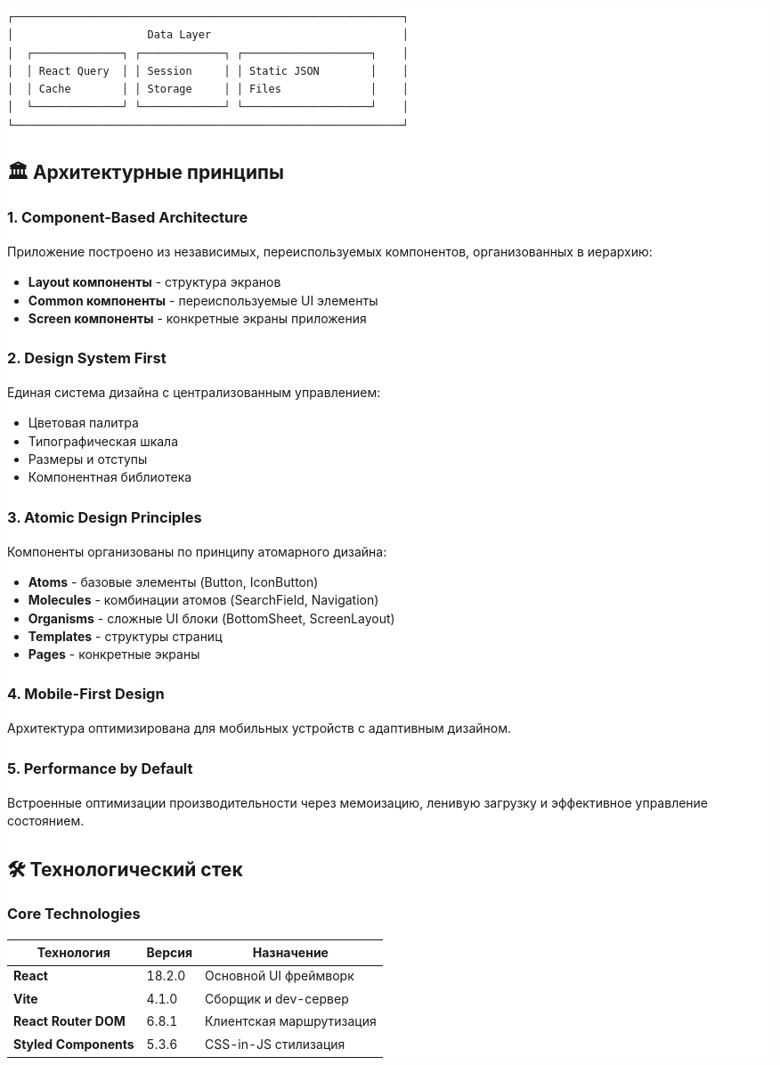 ```
┌─────────────────────────────────────────────────────────────┐
│                     Data Layer                              │
│  ┌──────────────┐ ┌─────────────┐ ┌────────────────────┐    │
│  │ React Query  │ │ Session     │ │ Static JSON        │    │
│  │ Cache        │ │ Storage     │ │ Files              │    │
│  └──────────────┘ └─────────────┘ └────────────────────┘    │
└─────────────────────────────────────────────────────────────┘
```

## 🏛️ Архитектурные принципы

### 1. Component-Based Architecture
Приложение построено из независимых, переиспользуемых компонентов, организованных в иерархию:
- **Layout компоненты** - структура экранов
- **Common компоненты** - переиспользуемые UI элементы
- **Screen компоненты** - конкретные экраны приложения

### 2. Design System First
Единая система дизайна с централизованным управлением:
- Цветовая палитра
- Типографическая шкала
- Размеры и отступы
- Компонентная библиотека

### 3. Atomic Design Principles
Компоненты организованы по принципу атомарного дизайна:
- **Atoms** - базовые элементы (Button, IconButton)
- **Molecules** - комбинации атомов (SearchField, Navigation)
- **Organisms** - сложные UI блоки (BottomSheet, ScreenLayout)
- **Templates** - структуры страниц
- **Pages** - конкретные экраны

### 4. Mobile-First Design
Архитектура оптимизирована для мобильных устройств с адаптивным дизайном.

### 5. Performance by Default
Встроенные оптимизации производительности через мемоизацию, ленивую загрузку и эффективное управление состоянием.

## 🛠️ Технологический стек

### Core Technologies

| Технология | Версия | Назначение |
|-----------|--------|------------|
| **React** | 18.2.0 | Основной UI фреймворк |
| **Vite** | 4.1.0 | Сборщик и dev-сервер |
| **React Router DOM** | 6.8.1 | Клиентская маршрутизация |
| **Styled Components** | 5.3.6 | CSS-in-JS стилизация |
